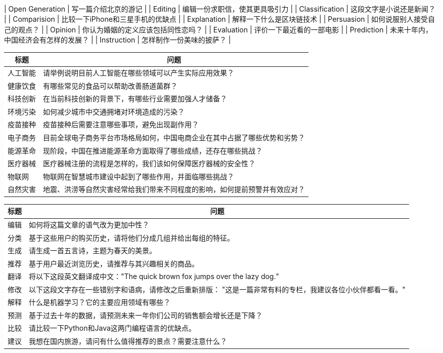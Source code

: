 | Open Generation | 写一篇介绍北京的游记 |
| Editing | 编辑一份求职信，使其更具吸引力 |
| Classification | 这段文字是小说还是新闻？ |
| Comparision | 比较一下iPhone和三星手机的优缺点 |
| Explanation | 解释一下什么是区块链技术 |
| Persuasion | 如何说服别人接受自己的观点？ |
| Opinion | 你认为婚姻的定义应该包括同性恋吗？ |
| Evaluation | 评价一下最近看的一部电影 |
| Prediction | 未来十年内，中国经济会有怎样的发展？ |
| Instruction | 怎样制作一份美味的披萨？ |

| 标题 | 问题 |
| --- | --- |
| 人工智能 | 请举例说明目前人工智能在哪些领域可以产生实际应用效果？ |
| 健康饮食 | 有哪些常见的食品可以帮助改善肠道菌群？ |
| 科技创新 | 在当前科技创新的背景下，有哪些行业需要加强人才储备？ |
| 环境污染 | 如何减少城市中交通拥堵对环境造成的污染？ |
| 疫苗接种 | 疫苗接种后需要注意哪些事项，避免出现副作用？ |
| 电子商务 | 目前全球电子商务平台市场格局如何，中国电商企业在其中占据了哪些优势和劣势？ |
| 能源革命 | 现阶段，中国在推进能源革命方面取得了哪些成绩，还存在哪些挑战？ |
| 医疗器械 | 医疗器械注册的流程是怎样的，我们该如何保障医疗器械的安全性？ |
| 物联网 | 物联网在智慧城市建设中起到了哪些作用，并面临哪些挑战？ |
| 自然灾害 | 地震、洪涝等自然灾害经常给我们带来不同程度的影响，如何提前预警并有效应对？ |

| 标题 | 问题 |
| --- | --- |
| 编辑 | 如何将这篇文章的语气改为更加中性？ |
| 分类 | 基于这些用户的购买历史，请将他们分成几组并给出每组的特征。 |
| 生成 | 请生成一首五言诗，主题为春天的美景。 |
| 推荐 | 基于用户最近浏览历史，请推荐与其兴趣相关的商品。 |
| 翻译 | 将以下这段英文翻译成中文："The quick brown fox jumps over the lazy dog." |
| 修改 | 以下这段文字存在一些错别字和语病，请修改之后重新排版： "这是一篇非常有料的专栏，我建议各位小伙伴都看一看。" |
| 解释 | 什么是机器学习？它的主要应用领域有哪些？ |
| 预测 | 基于过去十年的数据，请预测未来一年你们公司的销售额会增长还是下降？ |
| 比较 | 请比较一下Python和Java这两门编程语言的优缺点。 |
| 建议 | 我想在国内旅游，请问有什么值得推荐的景点？需要注意什么？ |
